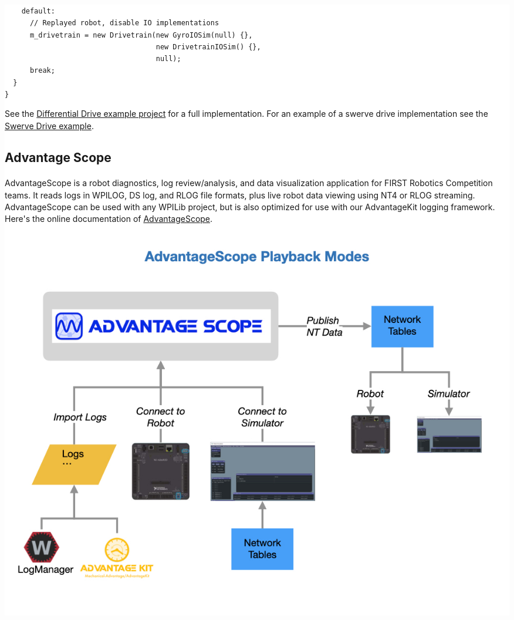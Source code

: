         default:
          // Replayed robot, disable IO implementations
          m_drivetrain = new Drivetrain(new GyroIOSim(null) {},
                                        new DrivetrainIOSim() {}, 
                                        null);
          break;
      }
    }

See the [Differential Drive example project](https://github.com/Mechanical-Advantage/AdvantageKit/tree/main/example_projects/diff_drive/src/main) for a full implementation.  For an example of a swerve drive implementation see the [Swerve Drive example](https://github.com/Mechanical-Advantage/AdvantageKit/tree/main/example_projects/swerve_drive/src/main).

## Advantage Scope
AdvantageScope is a robot diagnostics, log review/analysis, and data visualization application for FIRST Robotics Competition teams. It reads logs in WPILOG, DS log, and RLOG file formats, plus live robot data viewing using NT4 or RLOG streaming. AdvantageScope can be used with any WPILib project, but is also optimized for use with our AdvantageKit logging framework. Here's the online documentation of [AdvantageScope](https://github.com/Mechanical-Advantage/AdvantageScope/blob/main/docs/INDEX.md).

![AdvantageKit IOLayer](../../images/AdvantageKit/AdvantageKit.003.jpeg)
